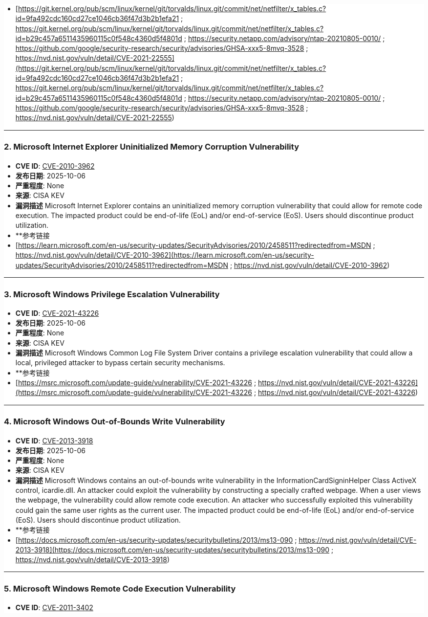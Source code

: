 - [https://git.kernel.org/pub/scm/linux/kernel/git/torvalds/linux.git/commit/net/netfilter/x_tables.c?id=9fa492cdc160cd27ce1046cb36f47d3b2b1efa21 ; https://git.kernel.org/pub/scm/linux/kernel/git/torvalds/linux.git/commit/net/netfilter/x_tables.c?id=b29c457a6511435960115c0f548c4360d5f4801d ; https://security.netapp.com/advisory/ntap-20210805-0010/ ; https://github.com/google/security-research/security/advisories/GHSA-xxx5-8mvq-3528 ; https://nvd.nist.gov/vuln/detail/CVE-2021-22555](https://git.kernel.org/pub/scm/linux/kernel/git/torvalds/linux.git/commit/net/netfilter/x_tables.c?id=9fa492cdc160cd27ce1046cb36f47d3b2b1efa21 ; https://git.kernel.org/pub/scm/linux/kernel/git/torvalds/linux.git/commit/net/netfilter/x_tables.c?id=b29c457a6511435960115c0f548c4360d5f4801d ; https://security.netapp.com/advisory/ntap-20210805-0010/ ; https://github.com/google/security-research/security/advisories/GHSA-xxx5-8mvq-3528 ; https://nvd.nist.gov/vuln/detail/CVE-2021-22555)
---
### 2. Microsoft Internet Explorer Uninitialized Memory Corruption Vulnerability
- **CVE ID**: [CVE-2010-3962](https://cve.mitre.org/cgi-bin/cvename.cgi?name=CVE-2010-3962)
- **发布日期**: 2025-10-06
- **严重程度**: None
- **来源**: CISA KEV
- **漏洞描述**
Microsoft Internet Explorer contains an uninitialized memory corruption vulnerability that could allow for remote code execution. The impacted product could be end-of-life (EoL) and/or end-of-service (EoS). Users should discontinue product utilization.
- **参考链接
- [https://learn.microsoft.com/en-us/security-updates/SecurityAdvisories/2010/2458511?redirectedfrom=MSDN ; https://nvd.nist.gov/vuln/detail/CVE-2010-3962](https://learn.microsoft.com/en-us/security-updates/SecurityAdvisories/2010/2458511?redirectedfrom=MSDN ; https://nvd.nist.gov/vuln/detail/CVE-2010-3962)
---
### 3. Microsoft Windows Privilege Escalation Vulnerability
- **CVE ID**: [CVE-2021-43226](https://cve.mitre.org/cgi-bin/cvename.cgi?name=CVE-2021-43226)
- **发布日期**: 2025-10-06
- **严重程度**: None
- **来源**: CISA KEV
- **漏洞描述**
Microsoft Windows Common Log File System Driver contains a privilege escalation vulnerability that could allow a local, privileged attacker to bypass certain security mechanisms.
- **参考链接
- [https://msrc.microsoft.com/update-guide/vulnerability/CVE-2021-43226 ; https://nvd.nist.gov/vuln/detail/CVE-2021-43226](https://msrc.microsoft.com/update-guide/vulnerability/CVE-2021-43226 ; https://nvd.nist.gov/vuln/detail/CVE-2021-43226)
---
### 4. Microsoft Windows Out-of-Bounds Write Vulnerability
- **CVE ID**: [CVE-2013-3918](https://cve.mitre.org/cgi-bin/cvename.cgi?name=CVE-2013-3918)
- **发布日期**: 2025-10-06
- **严重程度**: None
- **来源**: CISA KEV
- **漏洞描述**
Microsoft Windows contains an out-of-bounds write vulnerability in the InformationCardSigninHelper Class ActiveX control, icardie.dll. An attacker could exploit the vulnerability by constructing a specially crafted webpage. When a user views the webpage, the vulnerability could allow remote code execution. An attacker who successfully exploited this vulnerability could gain the same user rights as the current user. The impacted product could be end-of-life (EoL) and/or end-of-service (EoS). Users should discontinue product utilization.
- **参考链接
- [https://docs.microsoft.com/en-us/security-updates/securitybulletins/2013/ms13-090 ; https://nvd.nist.gov/vuln/detail/CVE-2013-3918](https://docs.microsoft.com/en-us/security-updates/securitybulletins/2013/ms13-090 ; https://nvd.nist.gov/vuln/detail/CVE-2013-3918)
---
### 5. Microsoft Windows Remote Code Execution Vulnerability
- **CVE ID**: [CVE-2011-3402](https://cve.mitre.org/cgi-bin/cvename.cgi?name=CVE-2011-3402)